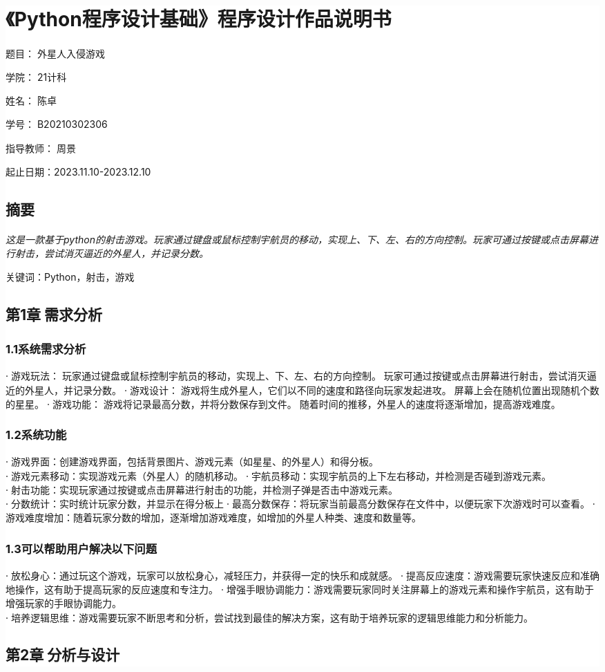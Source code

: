 # 《Python程序设计基础》程序设计作品说明书

题目： 外星人入侵游戏

学院： 21计科

姓名： 陈卓

学号： B20210302306

指导教师： 周景

起止日期：2023.11.10-2023.12.10

## 摘要

_这是一款基于python的射击游戏。玩家通过键盘或鼠标控制宇航员的移动，实现上、下、左、右的方向控制。玩家可通过按键或点击屏幕进行射击，尝试消灭逼近的外星人，并记录分数。_

关键词：Python，射击，游戏

## 第1章 需求分析

### 1.1系统需求分析

· 游戏玩法：
    玩家通过键盘或鼠标控制宇航员的移动，实现上、下、左、右的方向控制。
    玩家可通过按键或点击屏幕进行射击，尝试消灭逼近的外星人，并记录分数。
· 游戏设计：
    游戏将生成外星人，它们以不同的速度和路径向玩家发起进攻。
    屏幕上会在随机位置出现随机个数的星星。
· 游戏功能：
    游戏将记录最高分数，并将分数保存到文件。
    随着时间的推移，外星人的速度将逐渐增加，提高游戏难度。

### 1.2系统功能

· 游戏界面：创建游戏界面，包括背景图片、游戏元素（如星星、的外星人）和得分板。  
· 游戏元素移动：实现游戏元素（外星人）的随机移动。 
· 宇航员移动：实现宇航员的上下左右移动，并检测是否碰到游戏元素。  
· 射击功能：实现玩家通过按键或点击屏幕进行射击的功能，并检测子弹是否击中游戏元素。  
· 分数统计：实时统计玩家分数，并显示在得分板上
· 最高分数保存：将玩家当前最高分数保存在文件中，以便玩家下次游戏时可以查看。
· 游戏难度增加：随着玩家分数的增加，逐渐增加游戏难度，如增加的外星人种类、速度和数量等。

### 1.3可以帮助用户解决以下问题

· 放松身心：通过玩这个游戏，玩家可以放松身心，减轻压力，并获得一定的快乐和成就感。 
· 提高反应速度：游戏需要玩家快速反应和准确地操作，这有助于提高玩家的反应速度和专注力。 
· 增强手眼协调能力：游戏需要玩家同时关注屏幕上的游戏元素和操作宇航员，这有助于增强玩家的手眼协调能力。  
· 培养逻辑思维：游戏需要玩家不断思考和分析，尝试找到最佳的解决方案，这有助于培养玩家的逻辑思维能力和分析能力。

## 第2章 分析与设计
